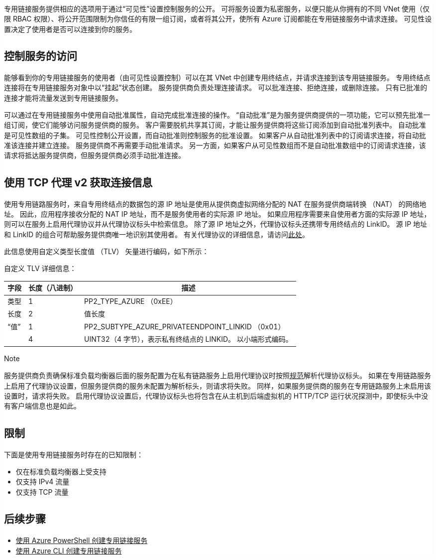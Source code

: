 专用链接服务提供相应的选项用于通过“可见性”设置控制服务的公开。 可将服务设置为私密服务，以便只能从你拥有的不同 VNet 使用（仅限 RBAC 权限）、将公开范围限制为你信任的有限一组订阅，或者将其公开，使所有 Azure 订阅都能在专用链接服务中请求连接。 可见性设置决定了使用者是否可以连接到你的服务。 

## <a name="control-service-access"></a>控制服务的访问

能够看到你的专用链接服务的使用者（由可见性设置控制）可以在其 VNet 中创建专用终结点，并请求连接到该专用链接服务。 专用终结点连接将在专用链接服务对象中以“挂起”状态创建。 服务提供商负责处理连接请求。 可以批准连接、拒绝连接，或删除连接。 只有已批准的连接才能将流量发送到专用链接服务。

可以通过在专用链接服务中使用自动批准属性，自动完成批准连接的操作。 “自动批准”是为服务提供商提供的一项功能，它可以预先批准一组订阅，使它们能够访问服务提供商的服务。 客户需要脱机共享其订阅，才能让服务提供商将这些订阅添加到自动批准列表中。 自动批准是可见性数组的子集。 可见性控制公开设置，而自动批准则控制服务的批准设置。 如果客户从自动批准列表中的订阅请求连接，将自动批准该连接并建立连接。 服务提供商不再需要手动批准请求。 另一方面，如果客户从可见性数组而不是自动批准数组中的订阅请求连接，该请求将抵达服务提供商，但服务提供商必须手动批准连接。

## <a name="getting-connection-information-using-tcp-proxy-v2"></a>使用 TCP 代理 v2 获取连接信息

使用专用链路服务时，来自专用终结点的数据包的源 IP 地址是使用从提供商虚拟网络分配的 NAT 在服务提供商端转换 （NAT） 的网络地址。 因此，应用程序接收分配的 NAT IP 地址，而不是服务使用者的实际源 IP 地址。 如果应用程序需要来自使用者方面的实际源 IP 地址，则可以在服务上启用代理协议并从代理协议标头中检索信息。 除了源 IP 地址之外，代理协议标头还携带专用终结点的 LinkID。 源 IP 地址和 LinkID 的组合可帮助服务提供商唯一地识别其使用者。 有关代理协议的详细信息，请访问[此处](https://www.haproxy.org/download/1.8/doc/proxy-protocol.txt)。 

此信息使用自定义类型长度值 （TLV） 矢量进行编码，如下所示：

自定义 TLV 详细信息：

|字段 |长度（八进制）  |描述  |
|---------|---------|----------|
|类型  |1        |PP2_TYPE_AZURE （0xEE）|
|长度  |2      |值长度|
|“值”  |1     |PP2_SUBTYPE_AZURE_PRIVATEENDPOINT_LINKID （0x01）|
|  |4        |UINT32（4 字节），表示私有终结点的 LINKID。 以小端形式编码。|

 > [!NOTE]
 > 服务提供商负责确保标准负载均衡器后面的服务配置为在私有链路服务上启用代理协议时按照[规范](https://www.haproxy.org/download/1.8/doc/proxy-protocol.txt)解析代理协议标头。 如果在专用链路服务上启用了代理协议设置，但服务提供商的服务未配置为解析标头，则请求将失败。 同样，如果服务提供商的服务在专用链路服务上未启用该设置时，请求将失败。 启用代理协议设置后，代理协议标头也将包含在从主机到后端虚拟机的 HTTP/TCP 运行状况探测中，即使标头中没有客户端信息也是如此。 

## <a name="limitations"></a>限制

下面是使用专用链接服务时存在的已知限制：
- 仅在标准负载均衡器上受支持 
- 仅支持 IPv4 流量
- 仅支持 TCP 流量

## <a name="next-steps"></a>后续步骤
- [使用 Azure PowerShell 创建专用链接服务](create-private-link-service-powershell.md)
- [使用 Azure CLI 创建专用链接服务](create-private-link-service-cli.md)
